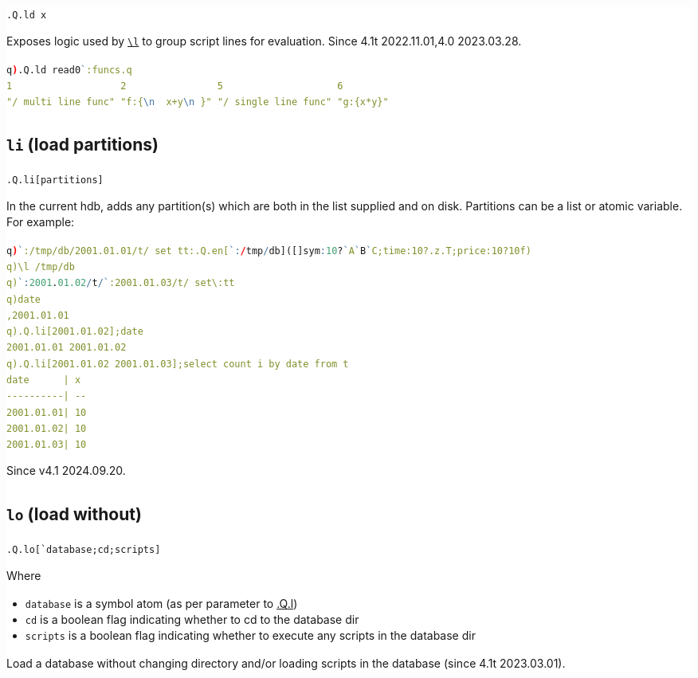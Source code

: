 ```syntax
.Q.ld x
```

Exposes logic used by [`\l`](../basics/syscmds.md#l-load-file-or-directory) to group script lines for evaluation.
Since 4.1t 2022.11.01,4.0 2023.03.28.

```q
q).Q.ld read0`:funcs.q
1                   2                5                    6
"/ multi line func" "f:{\n  x+y\n }" "/ single line func" "g:{x*y}"
```

## `li` (load partitions)

```syntax
.Q.li[partitions]
```

In the current hdb, adds any partition(s) which are both in the list supplied and on disk. Partitions can be a list or atomic variable. For example:

```q
q)`:/tmp/db/2001.01.01/t/ set tt:.Q.en[`:/tmp/db]([]sym:10?`A`B`C;time:10?.z.T;price:10?10f)
q)\l /tmp/db
q)`:2001.01.02/t/`:2001.01.03/t/ set\:tt
q)date
,2001.01.01
q).Q.li[2001.01.02];date
2001.01.01 2001.01.02
q).Q.li[2001.01.02 2001.01.03];select count i by date from t
date      | x
----------| --
2001.01.01| 10
2001.01.02| 10
2001.01.03| 10
```

Since v4.1 2024.09.20.


## `lo` (load without)

```syntax
.Q.lo[`database;cd;scripts]
```

Where

-   `database` is a symbol atom (as per parameter to [.Q.l](#l-load))
-   `cd` is a boolean flag indicating whether to cd to the database dir
-   `scripts` is a boolean flag indicating whether to execute any scripts in the database dir

Load a database without changing directory and/or loading scripts in the database (since 4.1t 2023.03.01).
